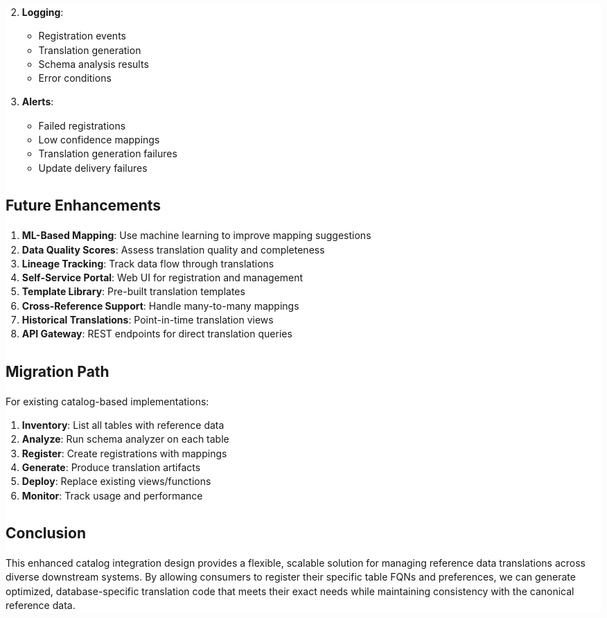 2. **Logging**:
   - Registration events
   - Translation generation
   - Schema analysis results
   - Error conditions

3. **Alerts**:
   - Failed registrations
   - Low confidence mappings
   - Translation generation failures
   - Update delivery failures

## Future Enhancements

1. **ML-Based Mapping**: Use machine learning to improve mapping suggestions
2. **Data Quality Scores**: Assess translation quality and completeness
3. **Lineage Tracking**: Track data flow through translations
4. **Self-Service Portal**: Web UI for registration and management
5. **Template Library**: Pre-built translation templates
6. **Cross-Reference Support**: Handle many-to-many mappings
7. **Historical Translations**: Point-in-time translation views
8. **API Gateway**: REST endpoints for direct translation queries

## Migration Path

For existing catalog-based implementations:

1. **Inventory**: List all tables with reference data
2. **Analyze**: Run schema analyzer on each table
3. **Register**: Create registrations with mappings
4. **Generate**: Produce translation artifacts
5. **Deploy**: Replace existing views/functions
6. **Monitor**: Track usage and performance

## Conclusion

This enhanced catalog integration design provides a flexible, scalable solution for managing reference data translations across diverse downstream systems. By allowing consumers to register their specific table FQNs and preferences, we can generate optimized, database-specific translation code that meets their exact needs while maintaining consistency with the canonical reference data.